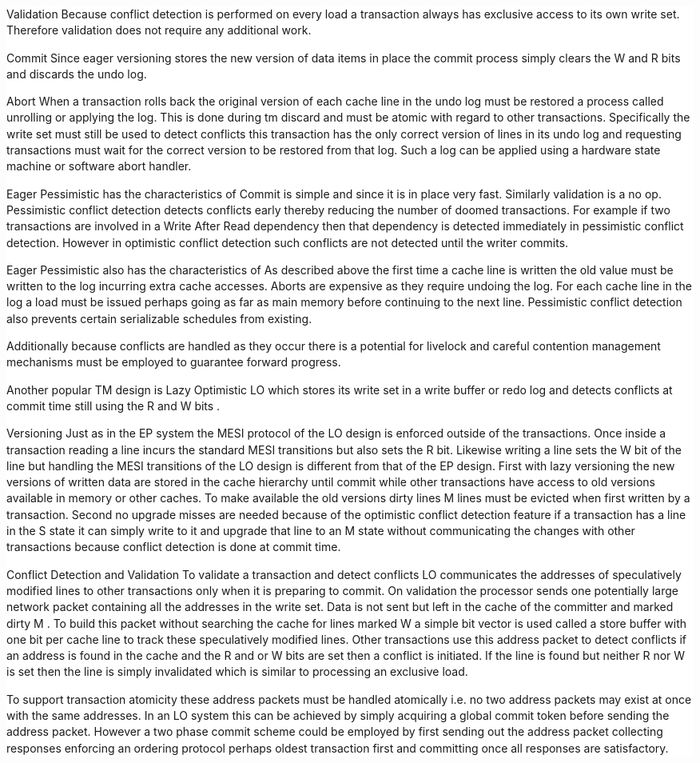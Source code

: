 Validation Because conflict detection is performed on every load a transaction always has exclusive access to its own write set. Therefore validation does not require any additional work.

Commit Since eager versioning stores the new version of data items in place the commit process simply clears the W and R bits and discards the undo log.

Abort When a transaction rolls back the original version of each cache line in the undo log must be restored a process called unrolling or applying the log. This is done during tm discard and must be atomic with regard to other transactions. Specifically the write set must still be used to detect conflicts this transaction has the only correct version of lines in its undo log and requesting transactions must wait for the correct version to be restored from that log. Such a log can be applied using a hardware state machine or software abort handler.

Eager Pessimistic has the characteristics of Commit is simple and since it is in place very fast. Similarly validation is a no op. Pessimistic conflict detection detects conflicts early thereby reducing the number of doomed transactions. For example if two transactions are involved in a Write After Read dependency then that dependency is detected immediately in pessimistic conflict detection. However in optimistic conflict detection such conflicts are not detected until the writer commits.

Eager Pessimistic also has the characteristics of As described above the first time a cache line is written the old value must be written to the log incurring extra cache accesses. Aborts are expensive as they require undoing the log. For each cache line in the log a load must be issued perhaps going as far as main memory before continuing to the next line. Pessimistic conflict detection also prevents certain serializable schedules from existing.

Additionally because conflicts are handled as they occur there is a potential for livelock and careful contention management mechanisms must be employed to guarantee forward progress.

Another popular TM design is Lazy Optimistic LO which stores its write set in a write buffer or redo log and detects conflicts at commit time still using the R and W bits .

Versioning Just as in the EP system the MESI protocol of the LO design is enforced outside of the transactions. Once inside a transaction reading a line incurs the standard MESI transitions but also sets the R bit. Likewise writing a line sets the W bit of the line but handling the MESI transitions of the LO design is different from that of the EP design. First with lazy versioning the new versions of written data are stored in the cache hierarchy until commit while other transactions have access to old versions available in memory or other caches. To make available the old versions dirty lines M lines must be evicted when first written by a transaction. Second no upgrade misses are needed because of the optimistic conflict detection feature if a transaction has a line in the S state it can simply write to it and upgrade that line to an M state without communicating the changes with other transactions because conflict detection is done at commit time.

Conflict Detection and Validation To validate a transaction and detect conflicts LO communicates the addresses of speculatively modified lines to other transactions only when it is preparing to commit. On validation the processor sends one potentially large network packet containing all the addresses in the write set. Data is not sent but left in the cache of the committer and marked dirty M . To build this packet without searching the cache for lines marked W a simple bit vector is used called a store buffer with one bit per cache line to track these speculatively modified lines. Other transactions use this address packet to detect conflicts if an address is found in the cache and the R and or W bits are set then a conflict is initiated. If the line is found but neither R nor W is set then the line is simply invalidated which is similar to processing an exclusive load.

To support transaction atomicity these address packets must be handled atomically i.e. no two address packets may exist at once with the same addresses. In an LO system this can be achieved by simply acquiring a global commit token before sending the address packet. However a two phase commit scheme could be employed by first sending out the address packet collecting responses enforcing an ordering protocol perhaps oldest transaction first and committing once all responses are satisfactory.
